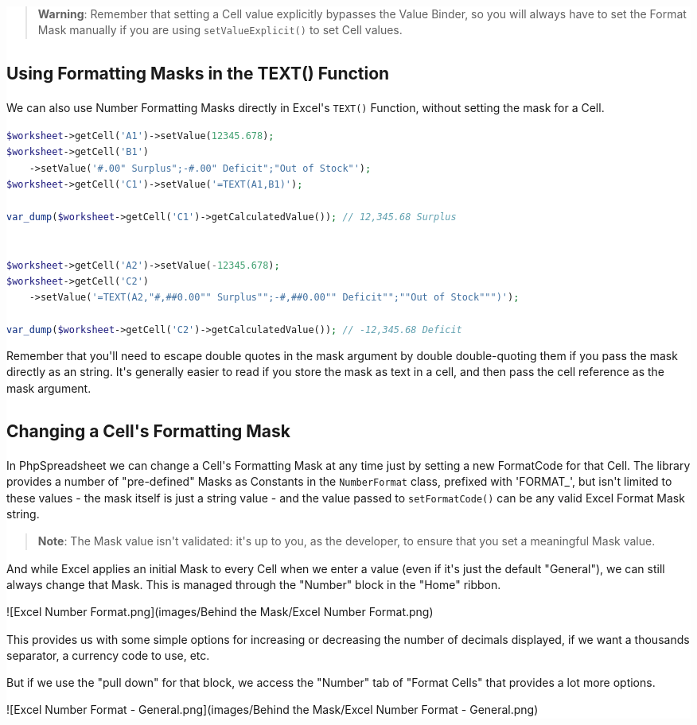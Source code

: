 > **Warning**: Remember that setting a Cell value explicitly bypasses the Value Binder, so you will always have to set the Format Mask manually if you are using `setValueExplicit()` to set Cell values.

## Using Formatting Masks in the TEXT() Function

We can also use Number Formatting Masks directly in Excel's `TEXT()` Function, without setting the mask for a Cell.

```php
$worksheet->getCell('A1')->setValue(12345.678);
$worksheet->getCell('B1')
    ->setValue('#.00" Surplus";-#.00" Deficit";"Out of Stock"');
$worksheet->getCell('C1')->setValue('=TEXT(A1,B1)');

var_dump($worksheet->getCell('C1')->getCalculatedValue()); // 12,345.68 Surplus


$worksheet->getCell('A2')->setValue(-12345.678);
$worksheet->getCell('C2')
    ->setValue('=TEXT(A2,"#,##0.00"" Surplus"";-#,##0.00"" Deficit"";""Out of Stock""")');

var_dump($worksheet->getCell('C2')->getCalculatedValue()); // -12,345.68 Deficit
```
Remember that you'll need to escape double quotes in the mask argument by double double-quoting them if you pass the mask directly as an string.
It's generally easier to read if you store the mask as text in a cell, and then pass the cell reference as the mask argument.

## Changing a Cell's Formatting Mask

In PhpSpreadsheet we can change a Cell's Formatting Mask at any time just by setting a new FormatCode for that Cell.
The library provides a number of "pre-defined" Masks as Constants in the `NumberFormat` class, prefixed with 'FORMAT_', but isn't limited to these values - the mask itself is just a string value - and the value passed to `setFormatCode()` can be any valid Excel Format Mask string.
> **Note**: The Mask value isn't validated: it's up to you, as the developer, to ensure that you set a meaningful Mask value. 

And while Excel applies an initial Mask to every Cell when we enter a value (even if it's just the default "General"), we can still always change that Mask.
This is managed through the "Number" block in the "Home" ribbon.

![Excel Number Format.png](images/Behind the Mask/Excel Number Format.png)

This provides us with some simple options for increasing or decreasing the number of decimals displayed, if we want a thousands separator, a currency code to use, etc.

But if we use the "pull down" for that block, we access the "Number" tab of "Format Cells" that provides a lot more options.

![Excel Number Format - General.png](images/Behind the Mask/Excel Number Format - General.png)
